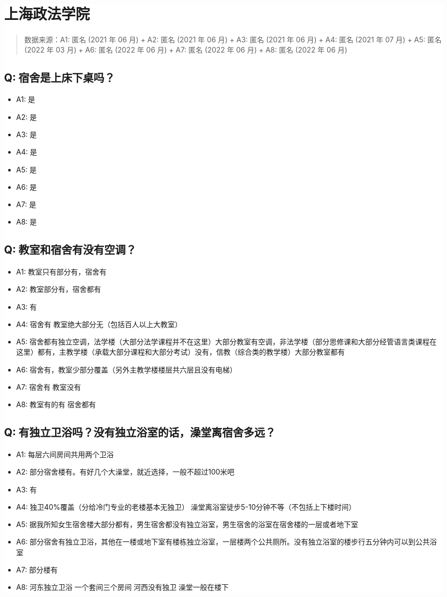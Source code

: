 # 上海政法学院

> 数据来源：A1: 匿名 (2021 年 06 月) + A2: 匿名 (2021 年 06 月) + A3: 匿名 (2021 年 06 月) + A4: 匿名 (2021 年 07 月) + A5: 匿名 (2022 年 03 月) + A6: 匿名 (2022 年 06 月) + A7: 匿名 (2022 年 06 月) + A8: 匿名 (2022 年 06 月)

## Q: 宿舍是上床下桌吗？

- A1: 是

- A2: 是

- A3: 是

- A4: 是

- A5: 是

- A6: 是

- A7: 是

- A8: 是

## Q: 教室和宿舍有没有空调？

- A1: 教室只有部分有，宿舍有

- A2: 教室部分有，宿舍都有

- A3: 有

- A4: 宿舍有 教室绝大部分无（包括百人以上大教室）

- A5: 宿舍都有独立空调，法学楼（大部分法学课程并不在这里）大部分教室有空调，非法学楼（部分思修课和大部分经管语言类课程在这里）都有，主教学楼（承载大部分课程和大部分考试）没有，信教（综合类的教学楼）大部分教室都有

- A6: 宿舍有，教室少部分覆盖（另外主教学楼楼层共六层且没有电梯）

- A7: 宿舍有 教室没有

- A8: 教室有的有 宿舍都有

## Q: 有独立卫浴吗？没有独立浴室的话，澡堂离宿舍多远？

- A1: 每层六间房间共用两个卫浴

- A2: 部分宿舍楼有。有好几个大澡堂，就近选择，一般不超过100米吧

- A3: 有

- A4: 独卫40%覆盖（分给冷门专业的老楼基本无独卫） 澡堂离浴室徒步5-10分钟不等（不包括上下楼时间）

- A5: 据我所知女生宿舍楼大部分都有，男生宿舍都没有独立浴室，男生宿舍的浴室在宿舍楼的一层或者地下室

- A6: 部分宿舍有独立卫浴，其他在一楼或地下室有楼栋独立浴室，一层楼两个公共厕所。没有独立浴室的楼步行五分钟内可以到公共浴室

- A7: 部分楼有

- A8: 河东独立卫浴 一个套间三个房间 河西没有独卫 澡堂一般在楼下
